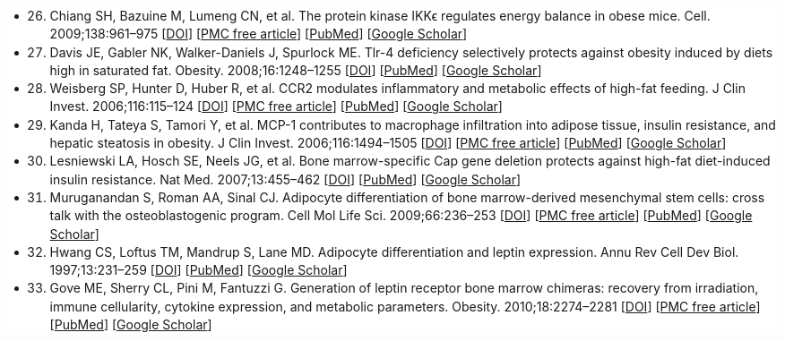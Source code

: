 *   26. Chiang SH, Bazuine M, Lumeng CN, et al. The protein kinase IKKϵ regulates energy balance in obese mice. Cell. 2009;138:961–975 \[[DOI](https://doi.org/10.1016/j.cell.2009.06.046)\] \[[PMC free article](https://www.ncbi.nlm.nih.gov/articles/PMC2756060/)\] \[[PubMed](https://pubmed.ncbi.nlm.nih.gov/19737522/)\] \[[Google Scholar](https://scholar.google.com/scholar_lookup?journal=Cell&title=The%20protein%20kinase%20IKK%CF%B5%20regulates%20energy%20balance%20in%20obese%20mice&author=SH%20Chiang&author=M%20Bazuine&author=CN%20Lumeng&volume=138&publication_year=2009&pages=961-975&pmid=19737522&doi=10.1016/j.cell.2009.06.046&)\]
*   27. Davis JE, Gabler NK, Walker-Daniels J, Spurlock ME. Tlr-4 deficiency selectively protects against obesity induced by diets high in saturated fat. Obesity. 2008;16:1248–1255 \[[DOI](https://doi.org/10.1038/oby.2008.210)\] \[[PubMed](https://pubmed.ncbi.nlm.nih.gov/18421279/)\] \[[Google Scholar](https://scholar.google.com/scholar_lookup?journal=Obesity&title=Tlr-4%20deficiency%20selectively%20protects%20against%20obesity%20induced%20by%20diets%20high%20in%20saturated%20fat&author=JE%20Davis&author=NK%20Gabler&author=J%20Walker-Daniels&author=ME%20Spurlock&volume=16&publication_year=2008&pages=1248-1255&pmid=18421279&doi=10.1038/oby.2008.210&)\]
*   28. Weisberg SP, Hunter D, Huber R, et al. CCR2 modulates inflammatory and metabolic effects of high-fat feeding. J Clin Invest. 2006;116:115–124 \[[DOI](https://doi.org/10.1172/JCI24335)\] \[[PMC free article](https://www.ncbi.nlm.nih.gov/articles/PMC1307559/)\] \[[PubMed](https://pubmed.ncbi.nlm.nih.gov/16341265/)\] \[[Google Scholar](https://scholar.google.com/scholar_lookup?journal=J%20Clin%20Invest&title=CCR2%20modulates%20inflammatory%20and%20metabolic%20effects%20of%20high-fat%20feeding&author=SP%20Weisberg&author=D%20Hunter&author=R%20Huber&volume=116&publication_year=2006&pages=115-124&pmid=16341265&doi=10.1172/JCI24335&)\]
*   29. Kanda H, Tateya S, Tamori Y, et al. MCP-1 contributes to macrophage infiltration into adipose tissue, insulin resistance, and hepatic steatosis in obesity. J Clin Invest. 2006;116:1494–1505 \[[DOI](https://doi.org/10.1172/JCI26498)\] \[[PMC free article](https://www.ncbi.nlm.nih.gov/articles/PMC1459069/)\] \[[PubMed](https://pubmed.ncbi.nlm.nih.gov/16691291/)\] \[[Google Scholar](https://scholar.google.com/scholar_lookup?journal=J%20Clin%20Invest&title=MCP-1%20contributes%20to%20macrophage%20infiltration%20into%20adipose%20tissue,%20insulin%20resistance,%20and%20hepatic%20steatosis%20in%20obesity&author=H%20Kanda&author=S%20Tateya&author=Y%20Tamori&volume=116&publication_year=2006&pages=1494-1505&pmid=16691291&doi=10.1172/JCI26498&)\]
*   30. Lesniewski LA, Hosch SE, Neels JG, et al. Bone marrow-specific Cap gene deletion protects against high-fat diet-induced insulin resistance. Nat Med. 2007;13:455–462 \[[DOI](https://doi.org/10.1038/nm1550)\] \[[PubMed](https://pubmed.ncbi.nlm.nih.gov/17351624/)\] \[[Google Scholar](https://scholar.google.com/scholar_lookup?journal=Nat%20Med&title=Bone%20marrow-specific%20Cap%20gene%20deletion%20protects%20against%20high-fat%20diet-induced%20insulin%20resistance&author=LA%20Lesniewski&author=SE%20Hosch&author=JG%20Neels&volume=13&publication_year=2007&pages=455-462&pmid=17351624&doi=10.1038/nm1550&)\]
*   31. Muruganandan S, Roman AA, Sinal CJ. Adipocyte differentiation of bone marrow-derived mesenchymal stem cells: cross talk with the osteoblastogenic program. Cell Mol Life Sci. 2009;66:236–253 \[[DOI](https://doi.org/10.1007/s00018-008-8429-z)\] \[[PMC free article](https://www.ncbi.nlm.nih.gov/articles/PMC11131547/)\] \[[PubMed](https://pubmed.ncbi.nlm.nih.gov/18854943/)\] \[[Google Scholar](https://scholar.google.com/scholar_lookup?journal=Cell%20Mol%20Life%20Sci&title=Adipocyte%20differentiation%20of%20bone%20marrow-derived%20mesenchymal%20stem%20cells:%20cross%20talk%20with%20the%20osteoblastogenic%20program&author=S%20Muruganandan&author=AA%20Roman&author=CJ%20Sinal&volume=66&publication_year=2009&pages=236-253&pmid=18854943&doi=10.1007/s00018-008-8429-z&)\]
*   32. Hwang CS, Loftus TM, Mandrup S, Lane MD. Adipocyte differentiation and leptin expression. Annu Rev Cell Dev Biol. 1997;13:231–259 \[[DOI](https://doi.org/10.1146/annurev.cellbio.13.1.231)\] \[[PubMed](https://pubmed.ncbi.nlm.nih.gov/9442874/)\] \[[Google Scholar](https://scholar.google.com/scholar_lookup?journal=Annu%20Rev%20Cell%20Dev%20Biol&title=Adipocyte%20differentiation%20and%20leptin%20expression&author=CS%20Hwang&author=TM%20Loftus&author=S%20Mandrup&author=MD%20Lane&volume=13&publication_year=1997&pages=231-259&pmid=9442874&doi=10.1146/annurev.cellbio.13.1.231&)\]
*   33. Gove ME, Sherry CL, Pini M, Fantuzzi G. Generation of leptin receptor bone marrow chimeras: recovery from irradiation, immune cellularity, cytokine expression, and metabolic parameters. Obesity. 2010;18:2274–2281 \[[DOI](https://doi.org/10.1038/oby.2010.84)\] \[[PMC free article](https://www.ncbi.nlm.nih.gov/articles/PMC3640286/)\] \[[PubMed](https://pubmed.ncbi.nlm.nih.gov/20395950/)\] \[[Google Scholar](https://scholar.google.com/scholar_lookup?journal=Obesity&title=Generation%20of%20leptin%20receptor%20bone%20marrow%20chimeras:%20recovery%20from%20irradiation,%20immune%20cellularity,%20cytokine%20expression,%20and%20metabolic%20parameters&author=ME%20Gove&author=CL%20Sherry&author=M%20Pini&author=G%20Fantuzzi&volume=18&publication_year=2010&pages=2274-2281&pmid=20395950&doi=10.1038/oby.2010.84&)\]